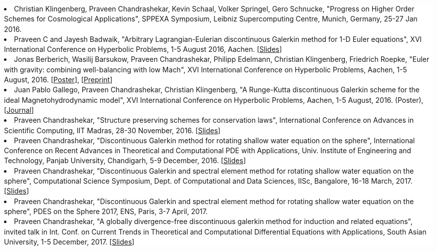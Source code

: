 <li>
Christian Klingenberg, Praveen Chandrashekar, Kevin Schaal, Volker Springel, Gero Schnucke, "Progress on Higher Order Schemes for Cosmological Applications", SPPEXA Symposium, Leibniz Supercomputing Centre, Munich, Germany, 25-27 Jan 2016.
</li>

<li>
Praveen C and Jayesh Badwaik, "Arbitrary Lagrangian-Eulerian discontinuous Galerkin method for 1-D Euler equations", XVI International Conference on Hyperbolic Problems, 1-5 August 2016, Aachen. [<a href="http://math.tifrbng.res.in/~praveen/slides/slides_hyp2016.pdf">Slides</a>]
</li>

<li>
Jonas Berberich, Wasilij Barsukow, Praveen Chandrashekar, Philipp Edelmann, Christian Klingenberg, Friedrich Roepke, "Euler with gravity: combining well-balancing with low Mach", XVI International Conference on Hyperbolic Problems, Aachen, 1-5 August, 2016. [<a href="http://math.tifrbng.res.in/~praveen/slides/jonas_hyp2016_poster.pdf">Poster</a>], [<a href="http://math.tifrbng.res.in/~praveen/doc/jonas_hyp2016_paper.pdf">Preprint</a>]
</li>

<li>
Juan Pablo Gallego, Praveen Chandrashekar, Christian Klingenberg, "A Runge-Kutta discontinuous Galerkin scheme for the ideal Magnetohydrodynamic model", XVI International Conference on Hyperbolic Problems, Aachen, 1-5 August, 2016. (Poster), [<a href="https://link.springer.com/chapter/10.1007/978-3-319-91545-6_27">Journal</a>]
</li>

<li>
Praveen Chandrashekar, "Structure preserving schemes for conservation laws", International Conference on Advances in Scientific Computing, IIT Madras, 28-30 November, 2016. [<a href="http://math.tifrbng.res.in/~praveen/slides/icasc30Nov2016.pdf">Slides</a>]
</li>

<li>
Praveen Chandrashekar, "Discontinuous Galerkin method for rotating shallow water equation on the sphere", International Conference on Recent Advances in Theoretical and Computational PDE with Applications, Univ. Institute of Engineering and Technology, Panjab University, Chandigarh, 5-9 December, 2016. [<a href="http://math.tifrbng.res.in/~praveen/slides/tcpde2016.pdf">Slides</a>]
</li>

<li>
Praveen Chandrashekar, "Discontinuous Galerkin and spectral element method for rotating shallow water equation on the sphere",  Computational Science Symposium, Dept. of Computational and Data Sciences, IISc, Bangalore, 16-18 March, 2017. [<a href="http://math.tifrbng.res.in/~praveen/slides/cds_Mar2017.pdf">Slides</a>]
</li>

<li>
Praveen Chandrashekar, "Discontinuous Galerkin and spectral element method for rotating shallow water equation on the sphere",  PDES on the Sphere 2017, ENS, Paris, 3-7 April, 2017.
</li>

<li>
Praveen Chandrashekar, "A globally divergence-free discontinuous galerkin method for induction and related equations", invited talk in Int. Conf. on Current Trends in Theoretical and Computational Differential Equations with Applications, South Asian University, 1-5 December, 2017. [<a href="http://math.tifrbng.res.in/~praveen/slides/sau_dec2017.pdf">Slides</a>]
</li>
